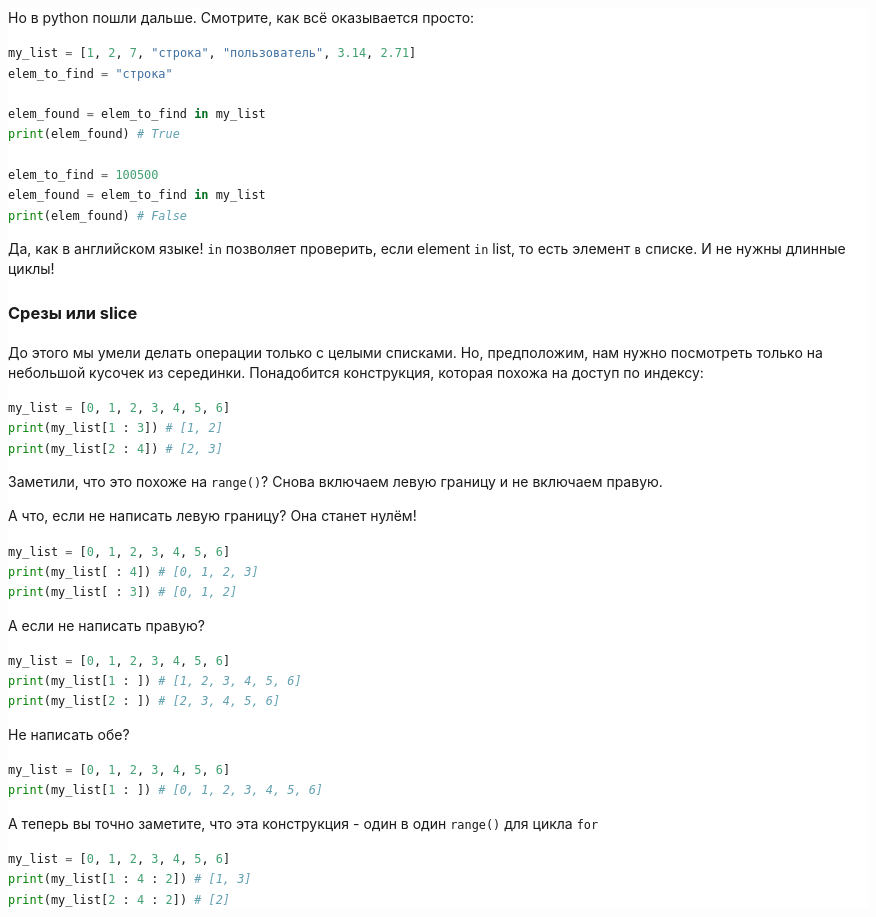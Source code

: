 Но в python пошли дальше. Смотрите, как всё оказывается просто:

```python
my_list = [1, 2, 7, "строка", "пользователь", 3.14, 2.71]
elem_to_find = "строка"

elem_found = elem_to_find in my_list
print(elem_found) # True

elem_to_find = 100500
elem_found = elem_to_find in my_list
print(elem_found) # False
```

Да, как в английском языке! `in` позволяет проверить, если element `in` list, то есть элемент `в` списке. И не нужны длинные циклы!

### Срезы или slice

До этого мы умели делать операции только с целыми списками. Но, предположим, нам нужно посмотреть только на небольшой кусочек из серединки. Понадобится конструкция, которая похожа на доступ по индексу:

```python
my_list = [0, 1, 2, 3, 4, 5, 6]
print(my_list[1 : 3]) # [1, 2]
print(my_list[2 : 4]) # [2, 3]
```

Заметили, что это похоже на `range()`? Снова включаем левую границу и не включаем правую.

А что, если не написать левую границу? Она станет нулём!

```python
my_list = [0, 1, 2, 3, 4, 5, 6]
print(my_list[ : 4]) # [0, 1, 2, 3]
print(my_list[ : 3]) # [0, 1, 2]
```

А если не написать правую? 

```python
my_list = [0, 1, 2, 3, 4, 5, 6]
print(my_list[1 : ]) # [1, 2, 3, 4, 5, 6]
print(my_list[2 : ]) # [2, 3, 4, 5, 6]
```

Не написать обе?

```python
my_list = [0, 1, 2, 3, 4, 5, 6]
print(my_list[1 : ]) # [0, 1, 2, 3, 4, 5, 6]
```

А теперь вы точно заметите, что эта конструкция - один в один `range()` для цикла `for`

```python
my_list = [0, 1, 2, 3, 4, 5, 6]
print(my_list[1 : 4 : 2]) # [1, 3]
print(my_list[2 : 4 : 2]) # [2]
```
